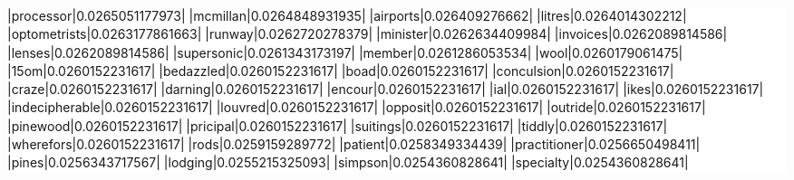 |processor|0.0265051177973|
|mcmillan|0.0264848931935|
|airports|0.026409276662|
|litres|0.0264014302212|
|optometrists|0.0263177861663|
|runway|0.0262720278379|
|minister|0.0262634409984|
|invoices|0.0262089814586|
|lenses|0.0262089814586|
|supersonic|0.0261343173197|
|member|0.0261286053534|
|wool|0.0260179061475|
|15om|0.0260152231617|
|bedazzled|0.0260152231617|
|boad|0.0260152231617|
|conculsion|0.0260152231617|
|craze|0.0260152231617|
|darning|0.0260152231617|
|encour|0.0260152231617|
|ial|0.0260152231617|
|ikes|0.0260152231617|
|indecipherable|0.0260152231617|
|louvred|0.0260152231617|
|opposit|0.0260152231617|
|outride|0.0260152231617|
|pinewood|0.0260152231617|
|pricipal|0.0260152231617|
|suitings|0.0260152231617|
|tiddly|0.0260152231617|
|wherefors|0.0260152231617|
|rods|0.0259159289772|
|patient|0.0258349334439|
|practitioner|0.0256650498411|
|pines|0.0256343717567|
|lodging|0.0255215325093|
|simpson|0.0254360828641|
|specialty|0.0254360828641|